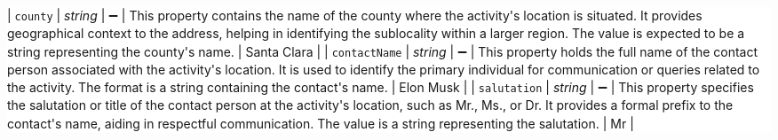 | `county`                                                                                                                                                                                                                                                                                                                                                                             | *string*                                                                                                                                                                                                                                                                                                                                                                             | :heavy_minus_sign:                                                                                                                                                                                                                                                                                                                                                                   | This property contains the name of the county where the activity's location is situated. It provides geographical context to the address, helping in identifying the sublocality within a larger region. The value is expected to be a string representing the county's name.                                                                                                        | Santa Clara                                                                                                                                                                                                                                                                                                                                                                          |
| `contactName`                                                                                                                                                                                                                                                                                                                                                                        | *string*                                                                                                                                                                                                                                                                                                                                                                             | :heavy_minus_sign:                                                                                                                                                                                                                                                                                                                                                                   | This property holds the full name of the contact person associated with the activity's location. It is used to identify the primary individual for communication or queries related to the activity. The format is a string containing the contact's name.                                                                                                                           | Elon Musk                                                                                                                                                                                                                                                                                                                                                                            |
| `salutation`                                                                                                                                                                                                                                                                                                                                                                         | *string*                                                                                                                                                                                                                                                                                                                                                                             | :heavy_minus_sign:                                                                                                                                                                                                                                                                                                                                                                   | This property specifies the salutation or title of the contact person at the activity's location, such as Mr., Ms., or Dr. It provides a formal prefix to the contact's name, aiding in respectful communication. The value is a string representing the salutation.                                                                                                                 | Mr                                                                                                                                                                                                                                                                                                                                                                                   |